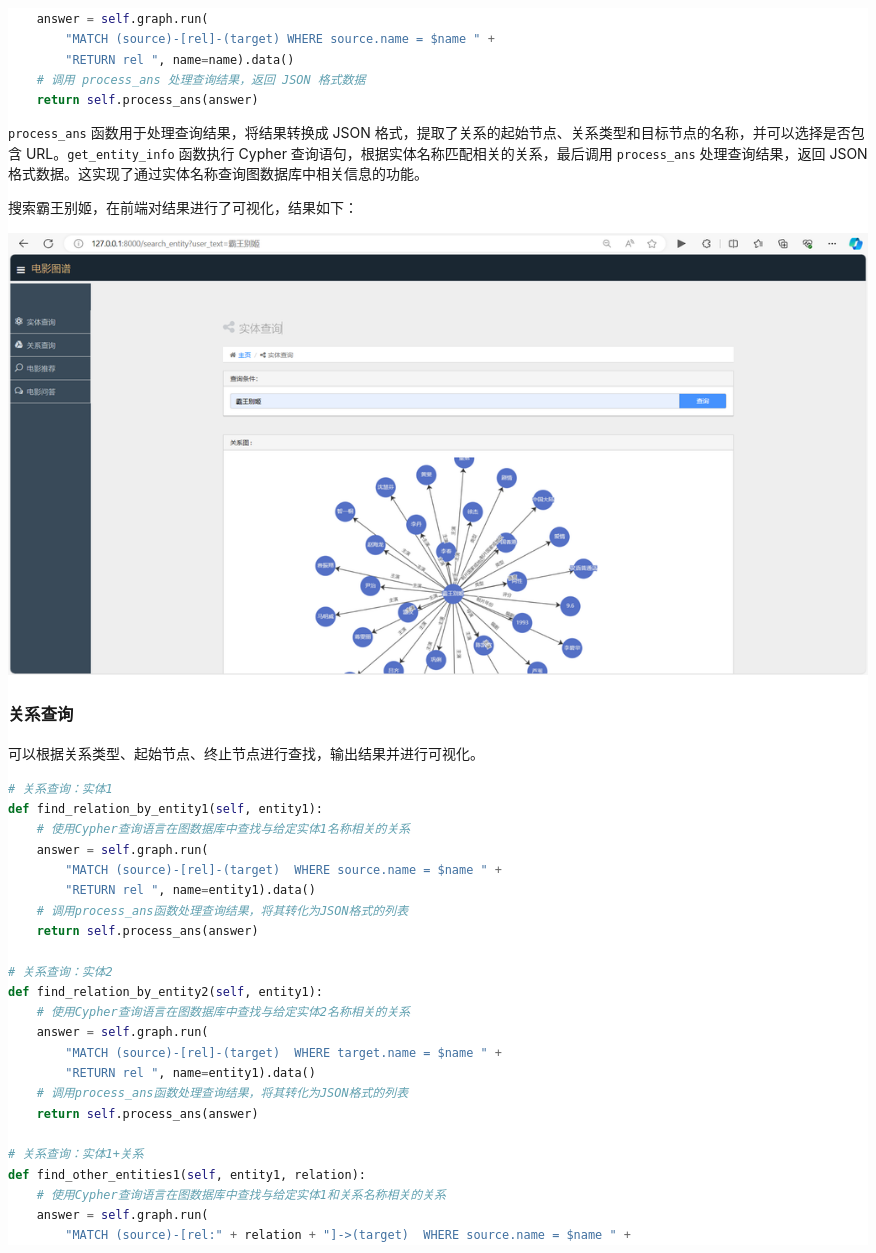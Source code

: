 ```python
    answer = self.graph.run(
        "MATCH (source)-[rel]-(target) WHERE source.name = $name " +
        "RETURN rel ", name=name).data()
    # 调用 process_ans 处理查询结果，返回 JSON 格式数据
    return self.process_ans(answer)
```

`process_ans` 函数用于处理查询结果，将结果转换成 JSON 格式，提取了关系的起始节点、关系类型和目标节点的名称，并可以选择是否包含 URL。`get_entity_info` 函数执行 Cypher 查询语句，根据实体名称匹配相关的关系，最后调用 `process_ans` 处理查询结果，返回 JSON 格式数据。这实现了通过实体名称查询图数据库中相关信息的功能。

搜索霸王别姬，在前端对结果进行了可视化，结果如下：

![](img/entity_search.png)

### **关系查询**

可以根据关系类型、起始节点、终止节点进行查找，输出结果并进行可视化。

```python
# 关系查询：实体1
def find_relation_by_entity1(self, entity1):
    # 使用Cypher查询语言在图数据库中查找与给定实体1名称相关的关系
    answer = self.graph.run(
        "MATCH (source)-[rel]-(target)  WHERE source.name = $name " +
        "RETURN rel ", name=entity1).data()
    # 调用process_ans函数处理查询结果，将其转化为JSON格式的列表
    return self.process_ans(answer)

# 关系查询：实体2
def find_relation_by_entity2(self, entity1):
    # 使用Cypher查询语言在图数据库中查找与给定实体2名称相关的关系
    answer = self.graph.run(
        "MATCH (source)-[rel]-(target)  WHERE target.name = $name " +
        "RETURN rel ", name=entity1).data()
    # 调用process_ans函数处理查询结果，将其转化为JSON格式的列表
    return self.process_ans(answer)

# 关系查询：实体1+关系
def find_other_entities1(self, entity1, relation):
    # 使用Cypher查询语言在图数据库中查找与给定实体1和关系名称相关的关系
    answer = self.graph.run(
        "MATCH (source)-[rel:" + relation + "]->(target)  WHERE source.name = $name " +
```